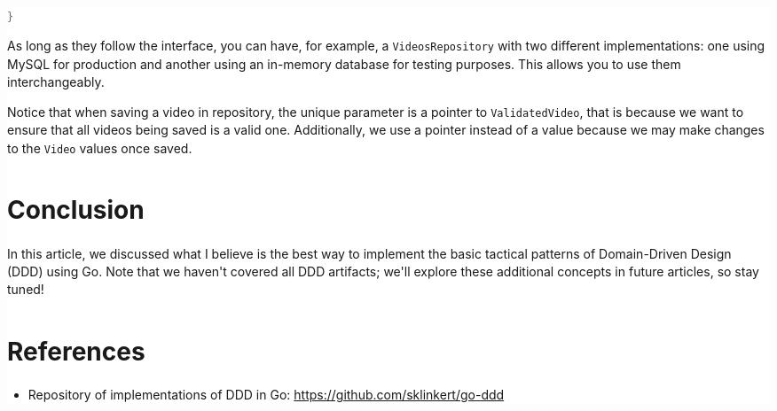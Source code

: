 ```go
}
```

As long as they follow the interface, you can have, for example, a `VideosRepository` with two different implementations: one using MySQL for production and another using an in-memory database for testing purposes. This allows you to use them interchangeably.

Notice that when saving a video in repository, the unique parameter is a pointer to `ValidatedVideo`, that is because we want to ensure that all videos being saved is a valid one. Additionally, we use a pointer instead of a value because we may make changes to the `Video` values once saved.
# Conclusion
In this article, we discussed what I believe is the best way to implement the basic tactical patterns of Domain-Driven Design (DDD) using Go. Note that we haven't covered all DDD artifacts; we'll explore these additional concepts in future articles, so stay tuned!
# References
- Repository of implementations of DDD in Go: https://github.com/sklinkert/go-ddd
